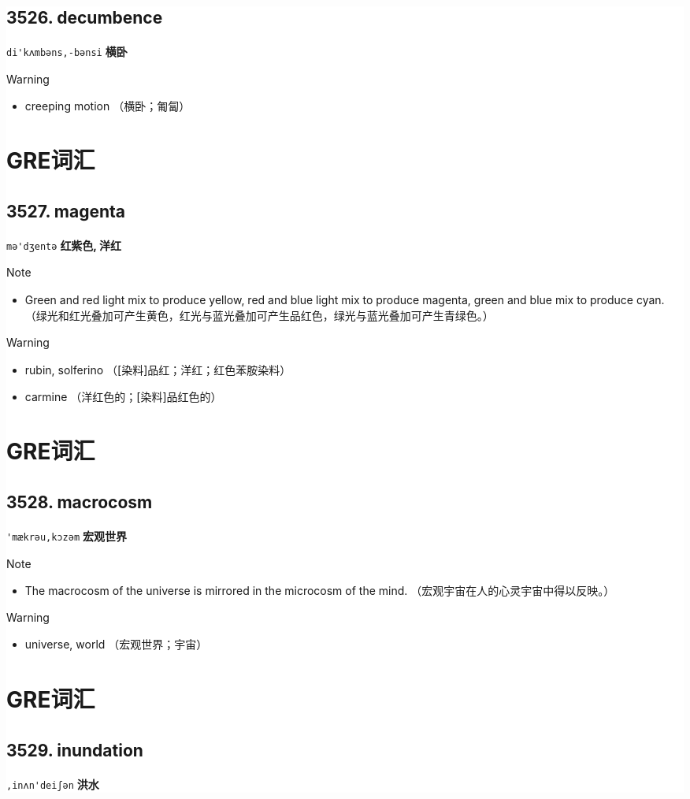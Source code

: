 ## 3526. decumbence

`di'kʌmbəns,-bənsi`  **横卧**

> [!WARNING]
>
> - creeping motion （横卧；匍匐）
>

# GRE词汇

## 3527. magenta

`mə'dʒentə`  **红紫色, 洋红**

> [!NOTE]
>
> - Green and red light mix to produce yellow, red and blue light mix to produce magenta, green and blue mix to produce cyan. （绿光和红光叠加可产生黄色，红光与蓝光叠加可产生品红色，绿光与蓝光叠加可产生青绿色。）
>

> [!WARNING]
>
> - rubin, solferino （[染料]品红；洋红；红色苯胺染料）
>
> - carmine （洋红色的；[染料]品红色的）
>

# GRE词汇

## 3528. macrocosm

`'mækrəu,kɔzəm`  **宏观世界**

> [!NOTE]
>
> - The macrocosm of the universe is mirrored in the microcosm of the mind. （宏观宇宙在人的心灵宇宙中得以反映。）
>

> [!WARNING]
>
> - universe, world （宏观世界；宇宙）
>

# GRE词汇

## 3529. inundation

`,inʌn'deiʃən`  **洪水**

